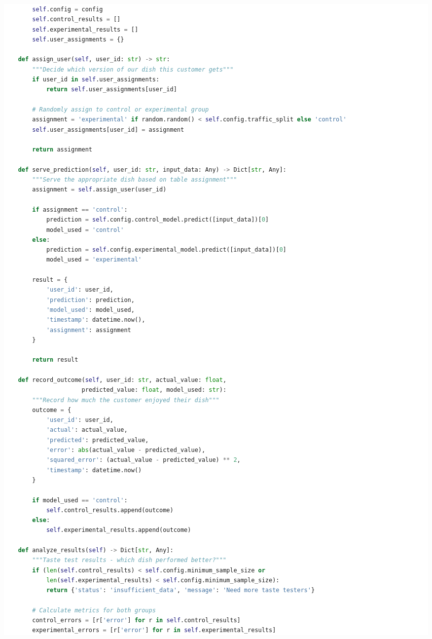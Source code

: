 ```python
        self.config = config
        self.control_results = []
        self.experimental_results = []
        self.user_assignments = {}
        
    def assign_user(self, user_id: str) -> str:
        """Decide which version of our dish this customer gets"""
        if user_id in self.user_assignments:
            return self.user_assignments[user_id]
        
        # Randomly assign to control or experimental group
        assignment = 'experimental' if random.random() < self.config.traffic_split else 'control'
        self.user_assignments[user_id] = assignment
        
        return assignment
    
    def serve_prediction(self, user_id: str, input_data: Any) -> Dict[str, Any]:
        """Serve the appropriate dish based on table assignment"""
        assignment = self.assign_user(user_id)
        
        if assignment == 'control':
            prediction = self.config.control_model.predict([input_data])[0]
            model_used = 'control'
        else:
            prediction = self.config.experimental_model.predict([input_data])[0]
            model_used = 'experimental'
        
        result = {
            'user_id': user_id,
            'prediction': prediction,
            'model_used': model_used,
            'timestamp': datetime.now(),
            'assignment': assignment
        }
        
        return result
    
    def record_outcome(self, user_id: str, actual_value: float, 
                      predicted_value: float, model_used: str):
        """Record how much the customer enjoyed their dish"""
        outcome = {
            'user_id': user_id,
            'actual': actual_value,
            'predicted': predicted_value,
            'error': abs(actual_value - predicted_value),
            'squared_error': (actual_value - predicted_value) ** 2,
            'timestamp': datetime.now()
        }
        
        if model_used == 'control':
            self.control_results.append(outcome)
        else:
            self.experimental_results.append(outcome)
    
    def analyze_results(self) -> Dict[str, Any]:
        """Taste test results - which dish performed better?"""
        if (len(self.control_results) < self.config.minimum_sample_size or 
            len(self.experimental_results) < self.config.minimum_sample_size):
            return {'status': 'insufficient_data', 'message': 'Need more taste testers'}
        
        # Calculate metrics for both groups
        control_errors = [r['error'] for r in self.control_results]
        experimental_errors = [r['error'] for r in self.experimental_results]
```